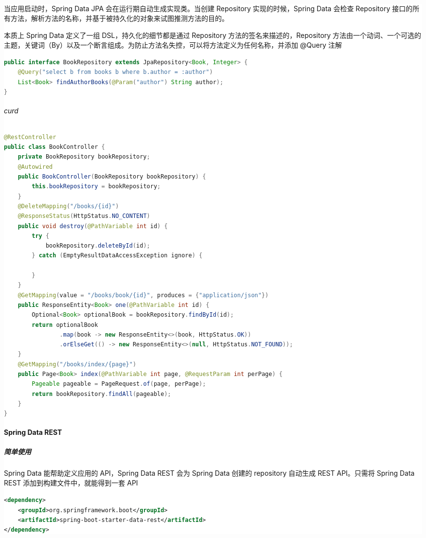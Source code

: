 当应用启动时，Spring Data JPA 会在运行期自动生成实现类。当创建 Repository 实现的时候，Spring Data 会检查 Repository 接口的所有方法，解析方法的名称，并基于被持久化的对象来试图推测方法的目的。

本质上 Spring Data 定义了一组 DSL，持久化的细节都是通过 Repository 方法的签名来描述的，Repository  方法由一个动词、一个可选的主题，关键词（By）以及一个断言组成。为防止方法名失控，可以将方法定义为任何名称，并添加 @Query 注解

```java
public interface BookRepository extends JpaRepository<Book, Integer> {
    @Query("select b from books b where b.author = :author")
    List<Book> findAuthorBooks(@Param("author") String author);
}
```

###### curd

```java
@RestController
public class BookController {
    private BookRepository bookRepository;
    @Autowired
    public BookController(BookRepository bookRepository) {
        this.bookRepository = bookRepository;
    }
    @DeleteMapping("/books/{id}")
    @ResponseStatus(HttpStatus.NO_CONTENT)
    public void destroy(@PathVariable int id) {
        try {
            bookRepository.deleteById(id);
        } catch (EmptyResultDataAccessException ignore) {

        }
    }
    @GetMapping(value = "/books/book/{id}", produces = {"application/json"})
    public ResponseEntity<Book> one(@PathVariable int id) {
        Optional<Book> optionalBook = bookRepository.findById(id);
        return optionalBook
                .map(book -> new ResponseEntity<>(book, HttpStatus.OK))
                .orElseGet(() -> new ResponseEntity<>(null, HttpStatus.NOT_FOUND));
    }
    @GetMapping("/books/index/{page}")
    public Page<Book> index(@PathVariable int page, @RequestParam int perPage) {
        Pageable pageable = PageRequest.of(page, perPage);
        return bookRepository.findAll(pageable);
    }
}
```

#### Spring Data REST

##### 简单使用

Spring Data 能帮助定义应用的 API，Spring Data REST 会为 Spring Data 创建的 repository 自动生成 REST API。只需将 Spring Data REST 添加到构建文件中，就能得到一套 API

```xml
<dependency>
	<groupId>org.springframework.boot</groupId>
	<artifactId>spring-boot-starter-data-rest</artifactId>
</dependency>
```
